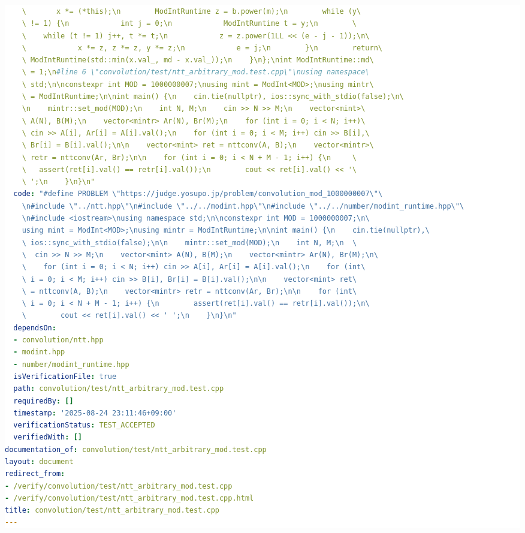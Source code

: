 ```yaml
    \       x *= (*this);\n        ModIntRuntime z = b.power(m);\n        while (y\
    \ != 1) {\n            int j = 0;\n            ModIntRuntime t = y;\n        \
    \    while (t != 1) j++, t *= t;\n            z = z.power(1LL << (e - j - 1));\n\
    \            x *= z, z *= z, y *= z;\n            e = j;\n        }\n        return\
    \ ModIntRuntime(std::min(x.val_, md - x.val_));\n    }\n};\nint ModIntRuntime::md\
    \ = 1;\n#line 6 \"convolution/test/ntt_arbitrary_mod.test.cpp\"\nusing namespace\
    \ std;\n\nconstexpr int MOD = 1000000007;\nusing mint = ModInt<MOD>;\nusing mintr\
    \ = ModIntRuntime;\n\nint main() {\n    cin.tie(nullptr), ios::sync_with_stdio(false);\n\
    \n    mintr::set_mod(MOD);\n    int N, M;\n    cin >> N >> M;\n    vector<mint>\
    \ A(N), B(M);\n    vector<mintr> Ar(N), Br(M);\n    for (int i = 0; i < N; i++)\
    \ cin >> A[i], Ar[i] = A[i].val();\n    for (int i = 0; i < M; i++) cin >> B[i],\
    \ Br[i] = B[i].val();\n\n    vector<mint> ret = nttconv(A, B);\n    vector<mintr>\
    \ retr = nttconv(Ar, Br);\n\n    for (int i = 0; i < N + M - 1; i++) {\n     \
    \   assert(ret[i].val() == retr[i].val());\n        cout << ret[i].val() << '\
    \ ';\n    }\n}\n"
  code: "#define PROBLEM \"https://judge.yosupo.jp/problem/convolution_mod_1000000007\"\
    \n#include \"../ntt.hpp\"\n#include \"../../modint.hpp\"\n#include \"../../number/modint_runtime.hpp\"\
    \n#include <iostream>\nusing namespace std;\n\nconstexpr int MOD = 1000000007;\n\
    using mint = ModInt<MOD>;\nusing mintr = ModIntRuntime;\n\nint main() {\n    cin.tie(nullptr),\
    \ ios::sync_with_stdio(false);\n\n    mintr::set_mod(MOD);\n    int N, M;\n  \
    \  cin >> N >> M;\n    vector<mint> A(N), B(M);\n    vector<mintr> Ar(N), Br(M);\n\
    \    for (int i = 0; i < N; i++) cin >> A[i], Ar[i] = A[i].val();\n    for (int\
    \ i = 0; i < M; i++) cin >> B[i], Br[i] = B[i].val();\n\n    vector<mint> ret\
    \ = nttconv(A, B);\n    vector<mintr> retr = nttconv(Ar, Br);\n\n    for (int\
    \ i = 0; i < N + M - 1; i++) {\n        assert(ret[i].val() == retr[i].val());\n\
    \        cout << ret[i].val() << ' ';\n    }\n}\n"
  dependsOn:
  - convolution/ntt.hpp
  - modint.hpp
  - number/modint_runtime.hpp
  isVerificationFile: true
  path: convolution/test/ntt_arbitrary_mod.test.cpp
  requiredBy: []
  timestamp: '2025-08-24 23:11:46+09:00'
  verificationStatus: TEST_ACCEPTED
  verifiedWith: []
documentation_of: convolution/test/ntt_arbitrary_mod.test.cpp
layout: document
redirect_from:
- /verify/convolution/test/ntt_arbitrary_mod.test.cpp
- /verify/convolution/test/ntt_arbitrary_mod.test.cpp.html
title: convolution/test/ntt_arbitrary_mod.test.cpp
---
```

